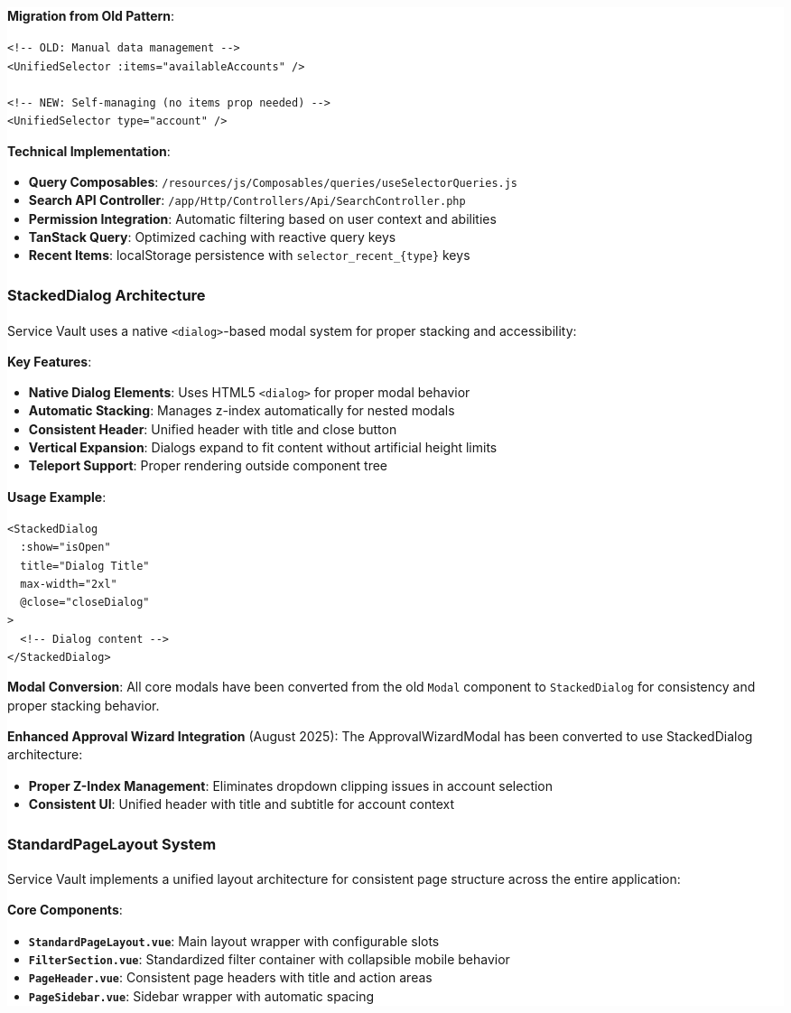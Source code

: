 **Migration from Old Pattern**:
```vue
<!-- OLD: Manual data management -->
<UnifiedSelector :items="availableAccounts" />

<!-- NEW: Self-managing (no items prop needed) -->
<UnifiedSelector type="account" />
```

**Technical Implementation**:
- **Query Composables**: `/resources/js/Composables/queries/useSelectorQueries.js`
- **Search API Controller**: `/app/Http/Controllers/Api/SearchController.php`
- **Permission Integration**: Automatic filtering based on user context and abilities
- **TanStack Query**: Optimized caching with reactive query keys
- **Recent Items**: localStorage persistence with `selector_recent_{type}` keys

### StackedDialog Architecture

Service Vault uses a native `<dialog>`-based modal system for proper stacking and accessibility:

**Key Features**:
- **Native Dialog Elements**: Uses HTML5 `<dialog>` for proper modal behavior
- **Automatic Stacking**: Manages z-index automatically for nested modals
- **Consistent Header**: Unified header with title and close button
- **Vertical Expansion**: Dialogs expand to fit content without artificial height limits
- **Teleport Support**: Proper rendering outside component tree

**Usage Example**:
```vue
<StackedDialog
  :show="isOpen"
  title="Dialog Title"
  max-width="2xl"
  @close="closeDialog"
>
  <!-- Dialog content -->
</StackedDialog>
```

**Modal Conversion**: All core modals have been converted from the old `Modal` component to `StackedDialog` for consistency and proper stacking behavior.

**Enhanced Approval Wizard Integration** (August 2025):
The ApprovalWizardModal has been converted to use StackedDialog architecture:
- **Proper Z-Index Management**: Eliminates dropdown clipping issues in account selection
- **Consistent UI**: Unified header with title and subtitle for account context

### StandardPageLayout System

Service Vault implements a unified layout architecture for consistent page structure across the entire application:

**Core Components**:
- **`StandardPageLayout.vue`**: Main layout wrapper with configurable slots
- **`FilterSection.vue`**: Standardized filter container with collapsible mobile behavior
- **`PageHeader.vue`**: Consistent page headers with title and action areas
- **`PageSidebar.vue`**: Sidebar wrapper with automatic spacing
